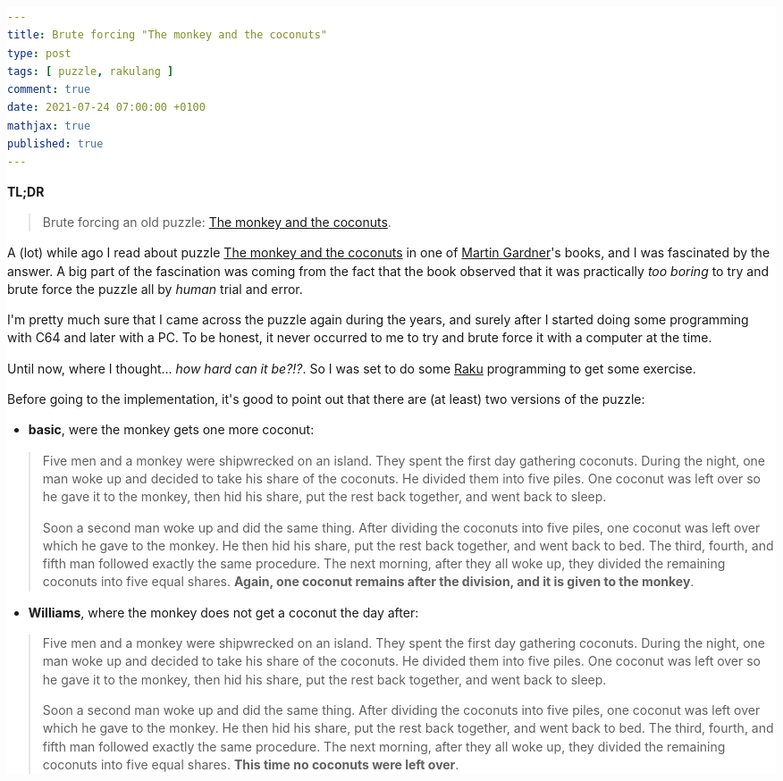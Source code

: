```yaml
---
title: Brute forcing "The monkey and the coconuts"
type: post
tags: [ puzzle, rakulang ]
comment: true
date: 2021-07-24 07:00:00 +0100
mathjax: true
published: true
---
```


**TL;DR**

> Brute forcing an old puzzle: [The monkey and the coconuts][].

A (lot) while ago I read about puzzle [The monkey and the coconuts][] in
one of [Martin Gardner][]'s books, and I was fascinated by the answer. A
big part of the fascination was coming from the fact that the book
observed that it was practically *too boring* to try and brute force the
puzzle all by *human* trial and error.

I'm pretty much sure that I came across the puzzle again during the
years, and surely after I started doing some programming with C64 and
later with a PC. To be honest, it never occurred to me to try and brute
force it with a computer at the time.

Until now, where I thought... *how hard can it be?!?*. So I was set to
do some [Raku][] programming to get some exercise.

Before going to the implementation, it's good to point out that there
are (at least) two versions of the puzzle:

- **basic**, were the monkey gets one more coconut:

> Five men and a monkey were shipwrecked on an island. They spent the
> first day gathering coconuts. During the night, one man woke up and
> decided to take his share of the coconuts. He divided them into five
> piles. One coconut was left over so he gave it to the monkey, then hid
> his share, put the rest back together, and went back to sleep.
>
> Soon a second man woke up and did the same thing. After dividing the
> coconuts into five piles, one coconut was left over which he gave to
> the monkey. He then hid his share, put the rest back together, and
> went back to bed. The third, fourth, and fifth man followed exactly
> the same procedure. The next morning, after they all woke up, they
> divided the remaining coconuts into five equal shares. **Again, one
> coconut remains after the division, and it is given to the monkey**.


- **Williams**, where the monkey does not get a coconut the day after:

> Five men and a monkey were shipwrecked on an island. They spent the
> first day gathering coconuts. During the night, one man woke up and
> decided to take his share of the coconuts. He divided them into five
> piles. One coconut was left over so he gave it to the monkey, then hid
> his share, put the rest back together, and went back to sleep.
>
> Soon a second man woke up and did the same thing. After dividing the
> coconuts into five piles, one coconut was left over which he gave to
> the monkey. He then hid his share, put the rest back together, and
> went back to bed. The third, fourth, and fifth man followed exactly
> the same procedure. The next morning, after they all woke up, they
> divided the remaining coconuts into five equal shares. **This time no
> coconuts were left over**.


[Perl]: https://www.perl.org/
[Raku]: https://raku.org/
[The monkey and the coconuts]: https://en.wikipedia.org/wiki/The_monkey_and_the_coconuts
[Martin Gardner]: https://en.wikipedia.org/wiki/Martin_Gardner